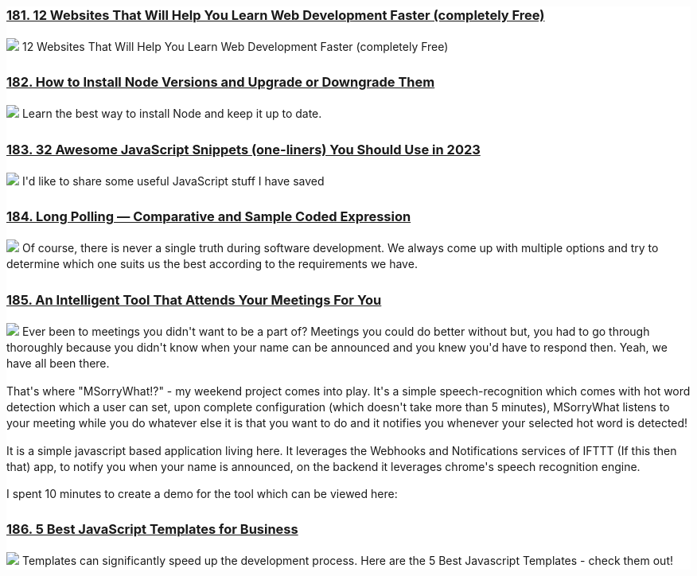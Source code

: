 ### [181. 12 Websites That Will Help You Learn Web Development Faster (completely Free)](https://hackernoon.com/12-websites-that-will-help-you-learn-web-development-faster-completely-free)
![](https://cdn.hackernoon.com/images/jAe8nDJHWuhNTYfeZVmoqHUgxXz2-qme3wz3.jpeg)
12 Websites That Will Help You Learn Web Development Faster (completely Free)

### [182. How to Install Node Versions and Upgrade or Downgrade Them](https://hackernoon.com/best-way-to-install-node-and-keep-it-up-to-date)
![](https://cdn.hackernoon.com/images/MUo6MihNAVUIcUvRBbcToKZ7MKh1-da93p9r.jpeg)
Learn the best way to install Node and keep it up to date.

### [183. 32 Awesome JavaScript Snippets (one-liners) You Should Use in 2023 ](https://hackernoon.com/32-awesome-javascript-snippets-one-liners-you-should-use-in-2023)
![](https://cdn.hackernoon.com/images/RX8xMnl8Q5fsB6oGTIzeeX6BLfh1-n692kiv.jpeg)
I'd like to share some useful JavaScript stuff I have saved 

### [184. Long Polling — Comparative and Sample Coded Expression](https://hackernoon.com/long-polling-comparative-and-sample-coded-expression-qgd3y4h)
![](https://cdn.hackernoon.com/images/k3m83wt8.jpg)
Of course, there is never a single truth during software development. We always come up with multiple options and try to determine which one suits us the best according to the requirements we have.

### [185. An Intelligent Tool That Attends Your Meetings For You](https://hackernoon.com/an-intelligent-tool-that-attends-your-meetings-for-you-kv1a3tpt)
![](https://firebasestorage.googleapis.com/v0/b/hackernoon-app.appspot.com/o/images%2FCGMMAnoSP0WzMWVUlWJ4KoiKk5J3-2e4c3eaf.gif?alt=media&token=72aa6483-76d7-4d61-8436-f01ec306ba5a)
Ever been to meetings you didn't want to be a part of? Meetings you could do better without but, you had to go through thoroughly because you didn't know when your name can be announced and you knew you'd have to respond then. Yeah, we have all been there.

That's where "MSorryWhat!?" - my weekend project comes into play. It's a simple speech-recognition which comes with hot word detection which a user can set, upon complete configuration (which doesn't take more than 5 minutes), MSorryWhat listens to your meeting while you do whatever else it is that you want to do and it notifies you whenever your selected hot word is detected!

It is a simple javascript based application living here. It leverages the Webhooks and Notifications services of IFTTT (If this then that) app, to notify you when your name is announced, on the backend it leverages chrome's speech recognition engine.

I spent 10 minutes to create a demo for the tool which can be viewed here:

### [186. 5 Best JavaScript Templates for Business](https://hackernoon.com/5-best-javascript-templates-for-business)
![](https://cdn.hackernoon.com/images/V9YyIjSNWnMHBlBO4TSj5cPSIBj2-yu835e7.jpeg)
Templates can significantly speed up the development process. Here are the 5 Best Javascript Templates - check them out!
